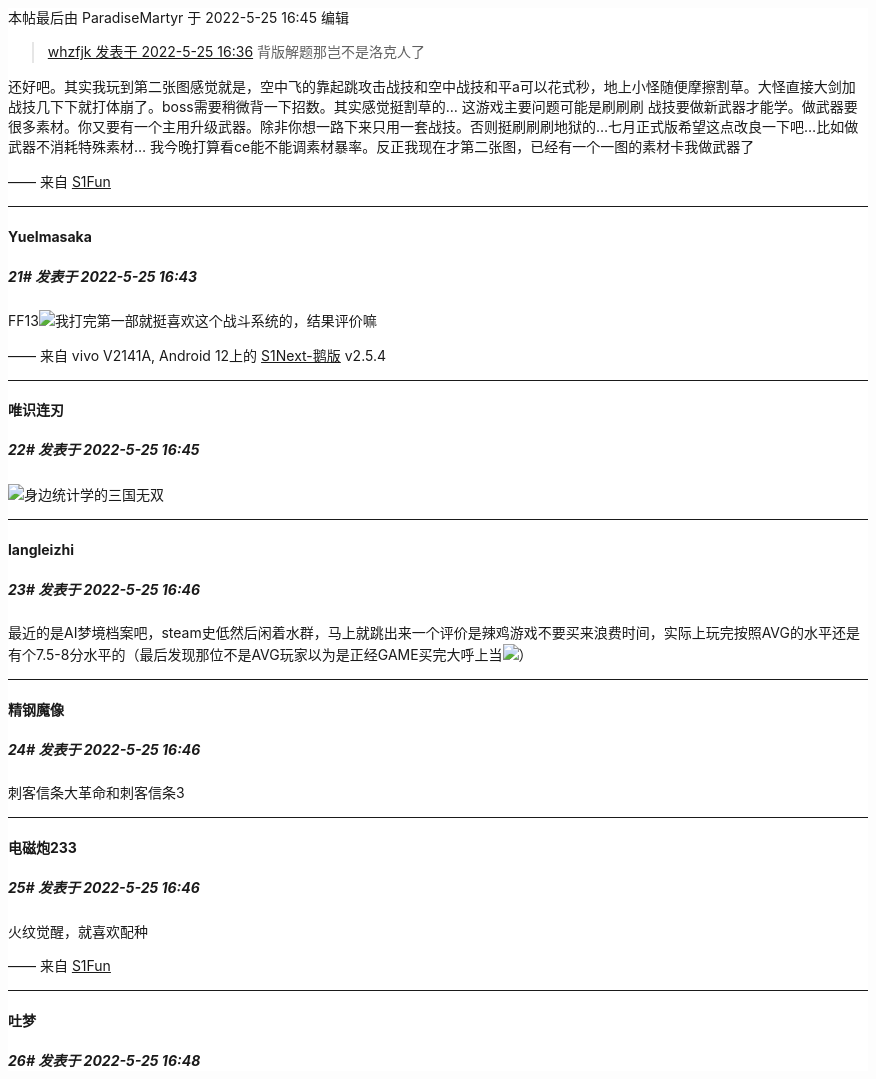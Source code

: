  本帖最后由 ParadiseMartyr 于 2022-5-25 16:45 编辑 
<blockquote><a href="httphttps://bbs.saraba1st.com/2b/forum.php?mod=redirect&amp;goto=findpost&amp;pid=55985838&amp;ptid=2071363" target="_blank">whzfjk 发表于 2022-5-25 16:36</a>
背版解题那岂不是洛克人了</blockquote>
还好吧。其实我玩到第二张图感觉就是，空中飞的靠起跳攻击战技和空中战技和平a可以花式秒，地上小怪随便摩擦割草。大怪直接大剑加战技几下下就打体崩了。boss需要稍微背一下招数。其实感觉挺割草的…
这游戏主要问题可能是刷刷刷
战技要做新武器才能学。做武器要很多素材。你又要有一个主用升级武器。除非你想一路下来只用一套战技。否则挺刷刷刷地狱的…七月正式版希望这点改良一下吧…比如做武器不消耗特殊素材…
我今晚打算看ce能不能调素材暴率。反正我现在才第二张图，已经有一个一图的素材卡我做武器了

—— 来自 [S1Fun](https://s1fun.koalcat.com)

*****

####  YueImasaka  
##### 21#       发表于 2022-5-25 16:43

FF13<img src="https://static.saraba1st.com/image/smiley/face2017/002.png" referrerpolicy="no-referrer">我打完第一部就挺喜欢这个战斗系统的，结果评价嘛

—— 来自 vivo V2141A, Android 12上的 [S1Next-鹅版](https://github.com/ykrank/S1-Next/releases) v2.5.4

*****

####  唯识连刃  
##### 22#       发表于 2022-5-25 16:45

<img src="https://static.saraba1st.com/image/smiley/face2017/009.gif" referrerpolicy="no-referrer">身边统计学的三国无双

*****

####  langleizhi  
##### 23#       发表于 2022-5-25 16:46

最近的是AI梦境档案吧，steam史低然后闲着水群，马上就跳出来一个评价是辣鸡游戏不要买来浪费时间，实际上玩完按照AVG的水平还是有个7.5-8分水平的（最后发现那位不是AVG玩家以为是正经GAME买完大呼上当<img src="https://static.saraba1st.com/image/smiley/face2017/066.png" referrerpolicy="no-referrer">）

*****

####  精钢魔像  
##### 24#       发表于 2022-5-25 16:46

刺客信条大革命和刺客信条3

*****

####  电磁炮233  
##### 25#       发表于 2022-5-25 16:46

火纹觉醒，就喜欢配种

—— 来自 [S1Fun](https://s1fun.koalcat.com)

*****

####  吐梦  
##### 26#       发表于 2022-5-25 16:48
